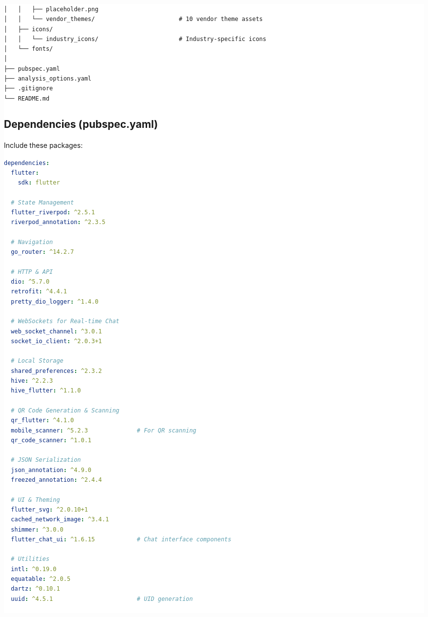```
│   │   ├── placeholder.png
│   │   └── vendor_themes/                        # 10 vendor theme assets
│   ├── icons/
│   │   └── industry_icons/                       # Industry-specific icons
│   └── fonts/
│
├── pubspec.yaml
├── analysis_options.yaml
├── .gitignore
└── README.md
```

## Dependencies (pubspec.yaml)

Include these packages:

```yaml
dependencies:
  flutter:
    sdk: flutter
  
  # State Management
  flutter_riverpod: ^2.5.1
  riverpod_annotation: ^2.3.5
  
  # Navigation
  go_router: ^14.2.7
  
  # HTTP & API
  dio: ^5.7.0
  retrofit: ^4.4.1
  pretty_dio_logger: ^1.4.0
  
  # WebSockets for Real-time Chat
  web_socket_channel: ^3.0.1
  socket_io_client: ^2.0.3+1
  
  # Local Storage
  shared_preferences: ^2.3.2
  hive: ^2.2.3
  hive_flutter: ^1.1.0
  
  # QR Code Generation & Scanning
  qr_flutter: ^4.1.0
  mobile_scanner: ^5.2.3              # For QR scanning
  qr_code_scanner: ^1.0.1
  
  # JSON Serialization
  json_annotation: ^4.9.0
  freezed_annotation: ^2.4.4
  
  # UI & Theming
  flutter_svg: ^2.0.10+1
  cached_network_image: ^3.4.1
  shimmer: ^3.0.0
  flutter_chat_ui: ^1.6.15            # Chat interface components
  
  # Utilities
  intl: ^0.19.0
  equatable: ^2.0.5
  dartz: ^0.10.1
  uuid: ^4.5.1                        # UID generation
  
```